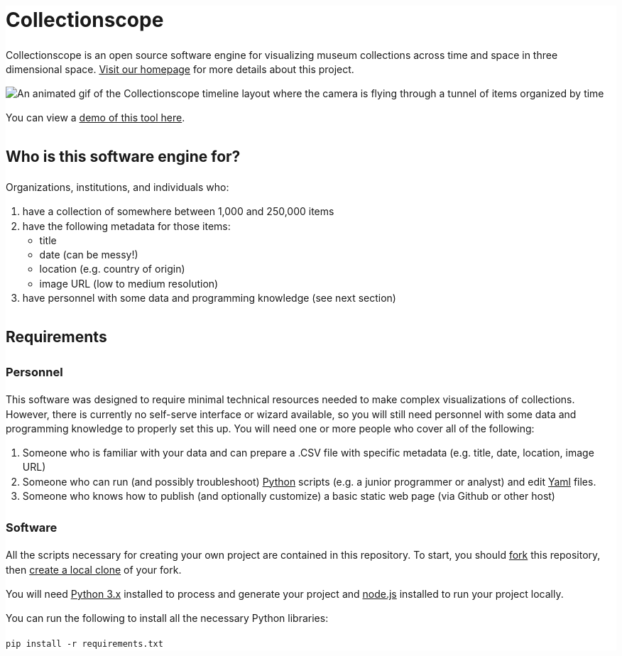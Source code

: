 # Collectionscope

Collectionscope is an open source software engine for visualizing museum collections across time and space in three dimensional space. [Visit our homepage](https://amnh-sciviz.github.io/collectionscope/) for more details about this project.

![An animated gif of the Collectionscope timeline layout where the camera is flying through a tunnel of items organized by time](https://raw.githubusercontent.com/amnh-sciviz/collectionscope/master/img/CollectionScopeVideoLoop.gif)

You can view a [demo of this tool here](https://amnh-sciviz.github.io/collectionscope/apps/amnh/).

## Who is this software engine for?

Organizations, institutions, and individuals who:

1. have a collection of somewhere between 1,000 and 250,000 items
2. have the following metadata for those items:
    - title
    - date (can be messy!)
    - location (e.g. country of origin)
    - image URL (low to medium resolution)
3. have personnel with some data and programming knowledge (see next section)

## Requirements

### Personnel

This software was designed to require minimal technical resources needed to make complex visualizations of collections. However, there is currently no self-serve interface or wizard available, so you will still need personnel with some data and programming knowledge to properly set this up. You will need one or more people who cover all of the following:

1. Someone who is familiar with your data and can prepare a .CSV file with specific metadata (e.g. title, date, location, image URL)
2. Someone who can run (and possibly troubleshoot) [Python](https://www.python.org/) scripts (e.g. a junior programmer or analyst) and edit [Yaml](https://en.wikipedia.org/wiki/YAML) files.
3. Someone who knows how to publish (and optionally customize) a basic static web page (via Github or other host)

### Software

All the scripts necessary for creating your own project are contained in this repository. To start, you should [fork](https://docs.github.com/en/github/getting-started-with-github/fork-a-repo) this repository, then [create a local clone](https://docs.github.com/en/github/getting-started-with-github/fork-a-repo#step-2-create-a-local-clone-of-your-fork) of your fork.

You will need [Python 3.x](https://www.python.org/) installed to process and generate your project and [node.js](https://nodejs.org/en/) installed to run your project locally.

You can run the following to install all the necessary Python libraries:

```
pip install -r requirements.txt
```
